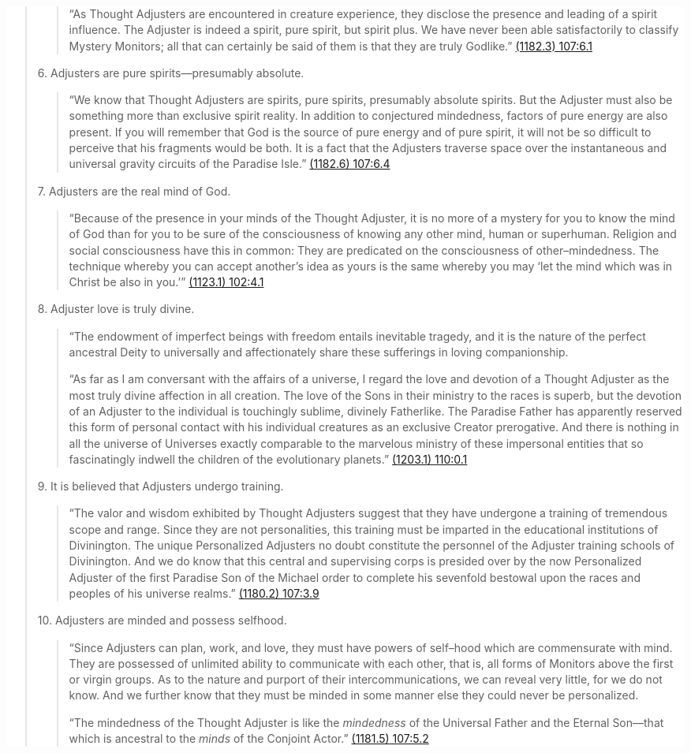 > > “As Thought Adjusters are encountered in creature experience, they disclose the presence and leading of a spirit influence. The Adjuster is indeed a spirit, pure spirit, but spirit plus. We have never been able satisfactorily to classify Mystery Monitors; all that can certainly be said of them is that they are truly Godlike.” [(1182.3) 107:6.1](https://www.urantia.org/urantia-book-standardized/paper-107-origin-and-nature-thought-adjusters#U107_6_1)
> 
> 6\. Adjusters are pure spirits—presumably absolute.
> 
> > “We know that Thought Adjusters are spirits, pure spirits, presumably absolute spirits. But the Adjuster must also be something more than exclusive spirit reality. In addition to conjectured mindedness, factors of pure energy are also present. If you will remember that God is the source of pure energy and of pure spirit, it will not be so difficult to perceive that his fragments would be both. It is a fact that the Adjusters traverse space over the instantaneous and universal gravity circuits of the Paradise Isle.” [(1182.6) 107:6.4](https://www.urantia.org/urantia-book-standardized/paper-107-origin-and-nature-thought-adjusters#U107_6_4)
> 
> 7\. Adjusters are the real mind of God.
> 
> > “Because of the presence in your minds of the Thought Adjuster, it is no more of a mystery for you to know the mind of God than for you to be sure of the consciousness of knowing any other mind, human or superhuman. Religion and social consciousness have this in common: They are predicated on the consciousness of other–mindedness. The technique whereby you can accept another’s idea as yours is the same whereby you may ‘let the mind which was in Christ be also in you.’” [(1123.1) 102:4.1](https://www.urantia.org/urantia-book-standardized/paper-102-foundations-religious-faith#U102_4_1)
> 
> 8\. Adjuster love is truly divine.
> 
> > “The endowment of imperfect beings with freedom entails inevitable tragedy, and it is the nature of the perfect ancestral Deity to universally and affectionately share these sufferings in loving companionship.
> > 
> > “As far as I am conversant with the affairs of a universe, I regard the love and devotion of a Thought Adjuster as the most truly divine affection in all creation. The love of the Sons in their ministry to the races is superb, but the devotion of an Adjuster to the individual is touchingly sublime, divinely Fatherlike. The Paradise Father has apparently reserved this form of personal contact with his individual creatures as an exclusive Creator prerogative. And there is nothing in all the universe of Universes exactly comparable to the marvelous ministry of these impersonal entities that so fascinatingly indwell the children of the evolutionary planets.” [(1203.1) 110:0.1](https://www.urantia.org/urantia-book-standardized/paper-110-relation-adjusters-individual-mortals#U110_0_1)
> 
> 9\. It is believed that Adjusters undergo training.
> 
> > “The valor and wisdom exhibited by Thought Adjusters suggest that they have undergone a training of tremendous scope and range. Since they are not personalities, this training must be imparted in the educational institutions of Divinington. The unique Personalized Adjusters no doubt constitute the personnel of the Adjuster training schools of Divinington. And we do know that this central and supervising corps is presided over by the now Personalized Adjuster of the first Paradise Son of the Michael order to complete his sevenfold bestowal upon the races and peoples of his universe realms.” [(1180.2) 107:3.9](https://www.urantia.org/urantia-book-standardized/paper-107-origin-and-nature-thought-adjusters#U107_3_9)
> 
> 10\. Adjusters are minded and possess selfhood.
> 
> > “Since Adjusters can plan, work, and love, they must have powers of self–hood which are commensurate with mind. They are possessed of unlimited ability to communicate with each other, that is, all forms of Monitors above the first or virgin groups. As to the nature and purport of their intercommunications, we can reveal very little, for we do not know. And we further know that they must be minded in some manner else they could never be personalized.
> > 
> > “The mindedness of the Thought Adjuster is like the _mindedness_ of the Universal Father and the Eternal Son—that which is ancestral to the _minds_ of the Conjoint Actor.” [(1181.5) 107:5.2](https://www.urantia.org/urantia-book-standardized/paper-107-origin-and-nature-thought-adjusters#U107_5_2)
> 